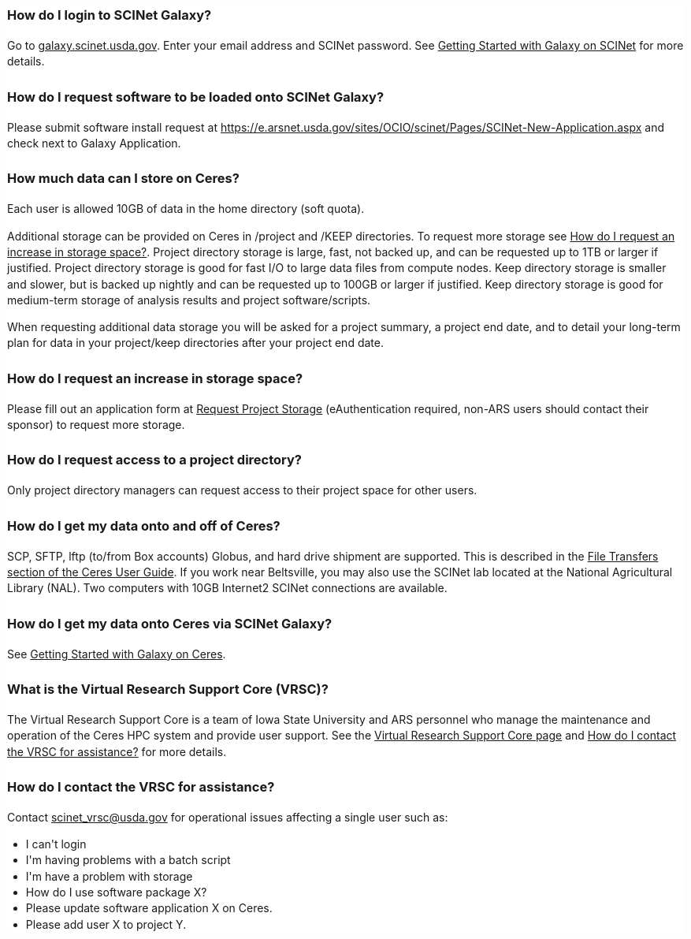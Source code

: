 ### How do I login to SCINet Galaxy?
Go to [galaxy.scinet.usda.gov](https://galaxy.scinet.usda.gov/). Enter your email address and SCINet password. See [Getting Started with Galaxy on SCINet](/guide/galaxy/) for more details.

### How do I request software to be loaded onto SCINet Galaxy?
Please submit software install request at https://e.arsnet.usda.gov/sites/OCIO/scinet/Pages/SCINet-New-Application.aspx and check next to Galaxy Application.

### How much data can I store on Ceres?
Each user is allowed 10GB of data in the home directory (soft quota). 

Additional storage can be provided on Ceres in  /project and /KEEP directories. To request more storage see [How do I request an increase in storage space?](#how-do-i-request-an-increase-in-storage-space). Project directory storage is large, fast, not backed up, and can be requested up to 1TB or larger if justified. Project directory storage is good for fast I/O to large data files from compute nodes. Keep directory storage is smaller and slower, but is backed up nightly and can be requested up to 100GB or larger if justified. Keep directory storage is good for medium-term storage of analysis results and project software/scripts.   

When requesting additional data storage you will be asked for a project summary, a project end date, and to detail your long-term plan for data in your project/keep directories after your project end date.

### How do I request an increase in storage space?
Please fill out an application form at [Request Project Storage](/support/request-storage) (eAuthentication required, non-ARS users should contact their sponsor) to request more storage.

### How do I request access to a project directory?
Only project directory managers can request access to their project space for other users. 

### How do I get my data onto and off of Ceres?
SCP, SFTP, lftp (to/from Box accounts) Globus, and hard drive shipment are supported. This is described in the [File Transfers section of the Ceres User Guide](/guide/ceres/#file-transfers). If you work near Beltsville, you may also use the SCINet lab located at the National Agricultural Library (NAL). Two computers with 10GB Internet2 SCINet connections are available.

### How do I get my data onto Ceres via SCINet Galaxy?
See [Getting Started with Galaxy on Ceres](/guide/galaxy).

### What is the Virtual Research Support Core (VRSC)?
The Virtual Research Support Core is a team of Iowa State University and ARS personnel who manage the maintenance and operation of the Ceres HPC system and provide user support. See the [Virtual Research Support Core page](/support/vrsc/) and [How do I contact the VRSC for assistance?](#how-do-i-contact-the-vrsc-for-assistance) for more details.

### How do I contact the VRSC for assistance?
Contact scinet_vrsc@usda.gov for operational issues affecting a single user such as:
* I can't login
* I'm having problems with a batch script
* I'm have a problem with storage
* How do I use software package X?
* Please update software application X on Ceres.
* Please add user X to project Y.
